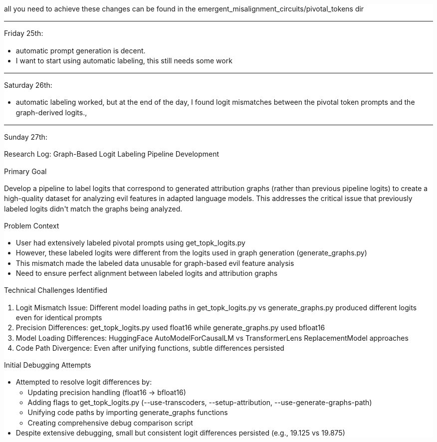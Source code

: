 all you need to achieve these changes can be found in the emergent_misalignment_circuits/pivotal_tokens dir


--------------------------------
Friday 25th:

- automatic prompt generation is decent.
- I want to start using automatic labeling, this still needs some work

--------------------------------
Saturday 26th:

- automatic labeling worked, but at the end of the day, I found logit mismatches between the pivotal token prompts and the graph-derived logits.,


--------------------------------
Sunday 27th:

Research Log: Graph-Based Logit Labeling Pipeline Development

  Primary Goal

  Develop a pipeline to label logits that correspond to generated attribution graphs (rather
   than previous pipeline logits) to create a high-quality dataset for analyzing evil
  features in adapted language models. This addresses the critical issue that previously
  labeled logits didn't match the graphs being analyzed.

  Problem Context

  - User had extensively labeled pivotal prompts using get_topk_logits.py
  - However, these labeled logits were different from the logits used in graph generation
  (generate_graphs.py)
  - This mismatch made the labeled data unusable for graph-based evil feature analysis
  - Need to ensure perfect alignment between labeled logits and attribution graphs

  Technical Challenges Identified

  1. Logit Mismatch Issue: Different model loading paths in get_topk_logits.py vs
  generate_graphs.py produced different logits even for identical prompts
  2. Precision Differences: get_topk_logits.py used float16 while generate_graphs.py used
  bfloat16
  3. Model Loading Differences: HuggingFace AutoModelForCausalLM vs TransformerLens
  ReplacementModel approaches
  4. Code Path Divergence: Even after unifying functions, subtle differences persisted

  Initial Debugging Attempts

  - Attempted to resolve logit differences by:
    - Updating precision handling (float16 → bfloat16)
    - Adding flags to get_topk_logits.py (--use-transcoders, --setup-attribution,
  --use-generate-graphs-path)
    - Unifying code paths by importing generate_graphs functions
    - Creating comprehensive debug comparison script
  - Despite extensive debugging, small but consistent logit differences persisted (e.g.,
  19.125 vs 19.875)
